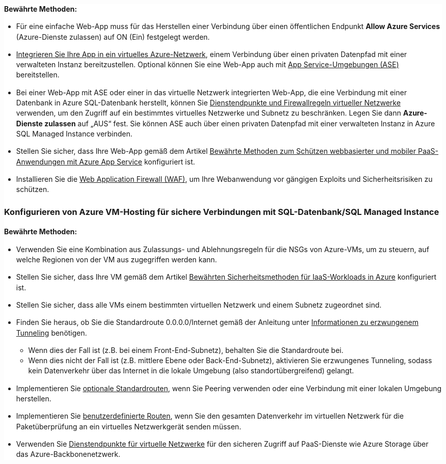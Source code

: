**Bewährte Methoden:**

- Für eine einfache Web-App muss für das Herstellen einer Verbindung über einen öffentlichen Endpunkt **Allow Azure Services** (Azure-Dienste zulassen) auf ON (Ein) festgelegt werden.

- [Integrieren Sie Ihre App in ein virtuelles Azure-Netzwerk](../../app-service/web-sites-integrate-with-vnet.md), einem Verbindung über einen privaten Datenpfad mit einer verwalteten Instanz bereitzustellen. Optional können Sie eine Web-App auch mit [App Service-Umgebungen (ASE)](../../app-service/environment/intro.md) bereitstellen.

- Bei einer Web-App mit ASE oder einer in das virtuelle Netzwerk integrierten Web-App, die eine Verbindung mit einer Datenbank in Azure SQL-Datenbank herstellt, können Sie [Dienstendpunkte und Firewallregeln virtueller Netzwerke](vnet-service-endpoint-rule-overview.md) verwenden, um den Zugriff auf ein bestimmtes virtuelles Netzwerke und Subnetz zu beschränken. Legen Sie dann **Azure-Dienste zulassen** auf „AUS“ fest. Sie können ASE auch über einen privaten Datenpfad mit einer verwalteten Instanz in Azure SQL Managed Instance verbinden.  

- Stellen Sie sicher, dass Ihre Web-App gemäß dem Artikel [Bewährte Methoden zum Schützen webbasierter und mobiler PaaS-Anwendungen mit Azure App Service](../../security/fundamentals/paas-applications-using-app-services.md) konfiguriert ist.

- Installieren Sie die [Web Application Firewall (WAF)](../../web-application-firewall/ag/ag-overview.md), um Ihre Webanwendung vor gängigen Exploits und Sicherheitsrisiken zu schützen.

### <a name="configure-azure-virtual-machine-hosting-for-secure-connections-to-sql-databasesql-managed-instance"></a>Konfigurieren von Azure VM-Hosting für sichere Verbindungen mit SQL-Datenbank/SQL Managed Instance

**Bewährte Methoden:**

- Verwenden Sie eine Kombination aus Zulassungs- und Ablehnungsregeln für die NSGs von Azure-VMs, um zu steuern, auf welche Regionen von der VM aus zugegriffen werden kann.

- Stellen Sie sicher, dass Ihre VM gemäß dem Artikel [Bewährten Sicherheitsmethoden für IaaS-Workloads in Azure](../../security/fundamentals/iaas.md) konfiguriert ist.

- Stellen Sie sicher, dass alle VMs einem bestimmten virtuellen Netzwerk und einem Subnetz zugeordnet sind.

- Finden Sie heraus, ob Sie die Standardroute 0.0.0.0/Internet gemäß der Anleitung unter [Informationen zu erzwungenem Tunneling](../../vpn-gateway/vpn-gateway-forced-tunneling-rm.md#about-forced-tunneling) benötigen.
  - Wenn dies der Fall ist (z.B. bei einem Front-End-Subnetz), behalten Sie die Standardroute bei.
  - Wenn dies nicht der Fall ist (z.B. mittlere Ebene oder Back-End-Subnetz), aktivieren Sie erzwungenes Tunneling, sodass kein Datenverkehr über das Internet in die lokale Umgebung (also standortübergreifend) gelangt.

- Implementieren Sie [optionale Standardrouten](../../virtual-network/virtual-networks-udr-overview.md#optional-default-routes), wenn Sie Peering verwenden oder eine Verbindung mit einer lokalen Umgebung herstellen.

- Implementieren Sie [benutzerdefinierte Routen](../../virtual-network/virtual-networks-udr-overview.md#user-defined), wenn Sie den gesamten Datenverkehr im virtuellen Netzwerk für die Paketüberprüfung an ein virtuelles Netzwerkgerät senden müssen.

- Verwenden Sie [Dienstendpunkte für virtuelle Netzwerke](vnet-service-endpoint-rule-overview.md) für den sicheren Zugriff auf PaaS-Dienste wie Azure Storage über das Azure-Backbonenetzwerk.
